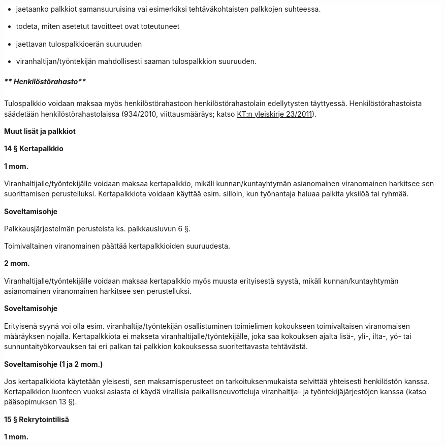 - jaetaanko palkkiot samansuuruisina vai esimerkiksi tehtäväkohtaisten
  palkkojen suhteessa.

- todeta, miten asetetut tavoitteet ovat toteutuneet

- jaettavan tulospalkkioerän suuruuden

- viranhaltijan/työntekijän mahdollisesti saaman tulospalkkion
  suuruuden.

##### ** Henkilöstörahasto**

Tulospalkkio voidaan maksaa myös henkilöstörahastoon
henkilöstörahastolain edellytysten täyttyessä. Henkilöstörahastoista
säädetään henkilöstörahastolaissa (934/2010, viittausmääräys;
katso [KT:n yleiskirje
23/2011](https://www.kt.fi/yleiskirjeet/2011/23/henkilostorahastolaki)).

**Muut lisät ja palkkiot**

**14 § Kertapalkkio**

**1 mom.**

Viranhaltijalle/työntekijälle voidaan maksaa kertapalkkio, mikäli
kunnan/kuntayhtymän asianomainen viranomainen harkitsee sen
suorittamisen perustelluksi. Kertapalkkiota voidaan käyttää esim.
silloin, kun työnantaja haluaa palkita yksilöä tai ryhmää.

**Soveltamisohje**

Palkkausjärjestelmän perusteista ks. palkkausluvun 6 §.

Toimivaltainen viranomainen päättää kertapalkkioiden suuruudesta.

**2 mom.**

Viranhaltijalle/työntekijälle voidaan maksaa kertapalkkio myös muusta
erityisestä syystä, mikäli kunnan/kuntayhtymän asianomainen viranomainen
harkitsee sen perustelluksi.

**Soveltamisohje**

Erityisenä syynä voi olla esim. viranhaltija/työntekijän osallistuminen
toimielimen kokoukseen toimivaltaisen viranomaisen määräyksen nojalla.
Kertapalkkiota ei makseta viranhaltijalle/työntekijälle, joka saa
kokouksen ajalta lisä-, yli-, ilta-, yö- tai sunnuntaityökorvauksen tai
eri palkan tai palkkion kokouksessa suoritettavasta tehtävästä.

**Soveltamisohje (1 ja 2 mom.)**

Jos kertapalkkiota käytetään yleisesti, sen maksamisperusteet on
tarkoituksenmukaista selvittää yhteisesti henkilöstön kanssa.
Kertapalkkion luonteen vuoksi asiasta ei käydä virallisia
paikallisneuvotteluja viranhaltija- ja työntekijäjärjestöjen kanssa
(katso pääsopimuksen 13 §).

**15 § Rekrytointilisä**

**1 mom.**
